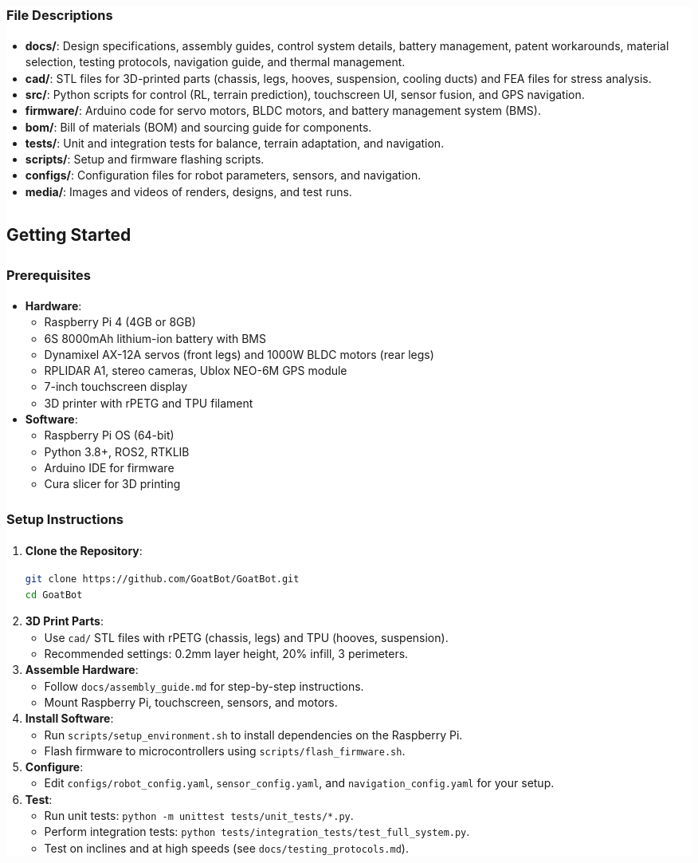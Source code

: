 ### File Descriptions
- **docs/**: Design specifications, assembly guides, control system details, battery management, patent workarounds, material selection, testing protocols, navigation guide, and thermal management.
- **cad/**: STL files for 3D-printed parts (chassis, legs, hooves, suspension, cooling ducts) and FEA files for stress analysis.
- **src/**: Python scripts for control (RL, terrain prediction), touchscreen UI, sensor fusion, and GPS navigation.
- **firmware/**: Arduino code for servo motors, BLDC motors, and battery management system (BMS).
- **bom/**: Bill of materials (BOM) and sourcing guide for components.
- **tests/**: Unit and integration tests for balance, terrain adaptation, and navigation.
- **scripts/**: Setup and firmware flashing scripts.
- **configs/**: Configuration files for robot parameters, sensors, and navigation.
- **media/**: Images and videos of renders, designs, and test runs.

## Getting Started

### Prerequisites
- **Hardware**:
  - Raspberry Pi 4 (4GB or 8GB)
  - 6S 8000mAh lithium-ion battery with BMS
  - Dynamixel AX-12A servos (front legs) and 1000W BLDC motors (rear legs)
  - RPLIDAR A1, stereo cameras, Ublox NEO-6M GPS module
  - 7-inch touchscreen display
  - 3D printer with rPETG and TPU filament
- **Software**:
  - Raspberry Pi OS (64-bit)
  - Python 3.8+, ROS2, RTKLIB
  - Arduino IDE for firmware
  - Cura slicer for 3D printing

### Setup Instructions
1. **Clone the Repository**:
   ```bash
   git clone https://github.com/GoatBot/GoatBot.git
   cd GoatBot
   ```
2. **3D Print Parts**:
   - Use `cad/` STL files with rPETG (chassis, legs) and TPU (hooves, suspension).
   - Recommended settings: 0.2mm layer height, 20% infill, 3 perimeters.
3. **Assemble Hardware**:
   - Follow `docs/assembly_guide.md` for step-by-step instructions.
   - Mount Raspberry Pi, touchscreen, sensors, and motors.
4. **Install Software**:
   - Run `scripts/setup_environment.sh` to install dependencies on the Raspberry Pi.
   - Flash firmware to microcontrollers using `scripts/flash_firmware.sh`.
5. **Configure**:
   - Edit `configs/robot_config.yaml`, `sensor_config.yaml`, and `navigation_config.yaml` for your setup.
6. **Test**:
   - Run unit tests: `python -m unittest tests/unit_tests/*.py`.
   - Perform integration tests: `python tests/integration_tests/test_full_system.py`.
   - Test on inclines and at high speeds (see `docs/testing_protocols.md`).

